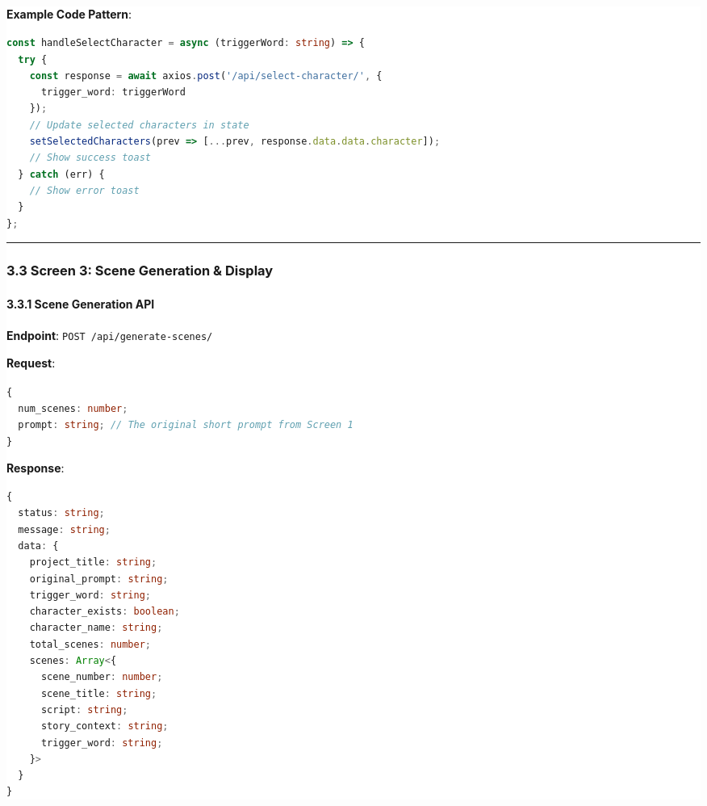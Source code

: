 **Example Code Pattern**:
```typescript
const handleSelectCharacter = async (triggerWord: string) => {
  try {
    const response = await axios.post('/api/select-character/', {
      trigger_word: triggerWord
    });
    // Update selected characters in state
    setSelectedCharacters(prev => [...prev, response.data.data.character]);
    // Show success toast
  } catch (err) {
    // Show error toast
  }
};
```

---

### 3.3 Screen 3: Scene Generation & Display

#### 3.3.1 Scene Generation API
**Endpoint**: `POST /api/generate-scenes/`

**Request**:
```typescript
{
  num_scenes: number;
  prompt: string; // The original short prompt from Screen 1
}
```

**Response**:
```typescript
{
  status: string;
  message: string;
  data: {
    project_title: string;
    original_prompt: string;
    trigger_word: string;
    character_exists: boolean;
    character_name: string;
    total_scenes: number;
    scenes: Array<{
      scene_number: number;
      scene_title: string;
      script: string;
      story_context: string;
      trigger_word: string;
    }>
  }
}
```
